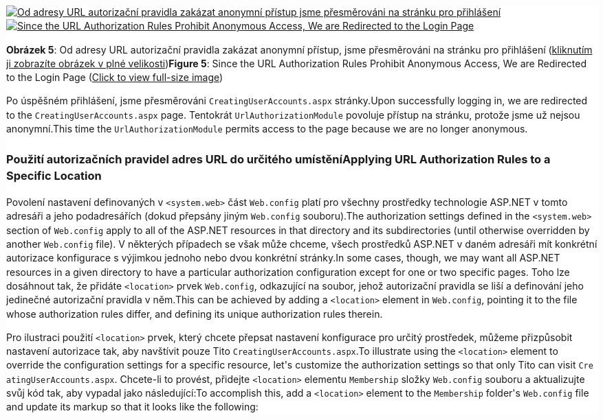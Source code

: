 
<span data-ttu-id="6b671-218">[![Od adresy URL autorizační pravidla zakázat anonymní přístup jsme přesměrováni na stránku pro přihlášení](user-based-authorization-vb/_static/image14.png)](user-based-authorization-vb/_static/image13.png)</span><span class="sxs-lookup"><span data-stu-id="6b671-218">[![Since the URL Authorization Rules Prohibit Anonymous Access, We are Redirected to the Login Page](user-based-authorization-vb/_static/image14.png)](user-based-authorization-vb/_static/image13.png)</span></span>

<span data-ttu-id="6b671-219">**Obrázek 5**: Od adresy URL autorizační pravidla zakázat anonymní přístup, jsme přesměrováni na stránku pro přihlášení ([kliknutím ji zobrazíte obrázek v plné velikosti](user-based-authorization-vb/_static/image15.png))</span><span class="sxs-lookup"><span data-stu-id="6b671-219">**Figure 5**: Since the URL Authorization Rules Prohibit Anonymous Access, We are Redirected to the Login Page  ([Click to view full-size image](user-based-authorization-vb/_static/image15.png))</span></span>


<span data-ttu-id="6b671-220">Po úspěšném přihlášení, jsme přesměrováni `CreatingUserAccounts.aspx` stránky.</span><span class="sxs-lookup"><span data-stu-id="6b671-220">Upon successfully logging in, we are redirected to the `CreatingUserAccounts.aspx` page.</span></span> <span data-ttu-id="6b671-221">Tentokrát `UrlAuthorizationModule` povoluje přístup na stránku, protože jsme už nejsou anonymní.</span><span class="sxs-lookup"><span data-stu-id="6b671-221">This time the `UrlAuthorizationModule` permits access to the page because we are no longer anonymous.</span></span>

### <a name="applying-url-authorization-rules-to-a-specific-location"></a><span data-ttu-id="6b671-222">Použití autorizačních pravidel adres URL do určitého umístění</span><span class="sxs-lookup"><span data-stu-id="6b671-222">Applying URL Authorization Rules to a Specific Location</span></span>

<span data-ttu-id="6b671-223">Povolení nastavení definovaných v `<system.web>` část `Web.config` platí pro všechny prostředky technologie ASP.NET v tomto adresáři a jeho podadresářích (dokud přepsány jiným `Web.config` souboru).</span><span class="sxs-lookup"><span data-stu-id="6b671-223">The authorization settings defined in the `<system.web>` section of `Web.config` apply to all of the ASP.NET resources in that directory and its subdirectories (until otherwise overridden by another `Web.config` file).</span></span> <span data-ttu-id="6b671-224">V některých případech se však může chceme, všech prostředků ASP.NET v daném adresáři mít konkrétní autorizace konfigurace s výjimkou jednoho nebo dvou konkrétní stránky.</span><span class="sxs-lookup"><span data-stu-id="6b671-224">In some cases, though, we may want all ASP.NET resources in a given directory to have a particular authorization configuration except for one or two specific pages.</span></span> <span data-ttu-id="6b671-225">Toho lze dosáhnout tak, že přidáte `<location>` prvek `Web.config`, odkazující na soubor, jehož autorizační pravidla se liší a definování jeho jedinečné autorizační pravidla v něm.</span><span class="sxs-lookup"><span data-stu-id="6b671-225">This can be achieved by adding a `<location>` element in `Web.config`, pointing it to the file whose authorization rules differ, and defining its unique authorization rules therein.</span></span>

<span data-ttu-id="6b671-226">Pro ilustraci použití `<location>` prvek, který chcete přepsat nastavení konfigurace pro určitý prostředek, můžeme přizpůsobit nastavení autorizace tak, aby navštívit pouze Tito `CreatingUserAccounts.aspx`.</span><span class="sxs-lookup"><span data-stu-id="6b671-226">To illustrate using the `<location>` element to override the configuration settings for a specific resource, let's customize the authorization settings so that only Tito can visit `CreatingUserAccounts.aspx`.</span></span> <span data-ttu-id="6b671-227">Chcete-li to provést, přidejte `<location>` elementu `Membership` složky `Web.config` souboru a aktualizujte svůj kód tak, aby vypadal jako následující:</span><span class="sxs-lookup"><span data-stu-id="6b671-227">To accomplish this, add a `<location>` element to the `Membership` folder's `Web.config` file and update its markup so that it looks like the following:</span></span>
